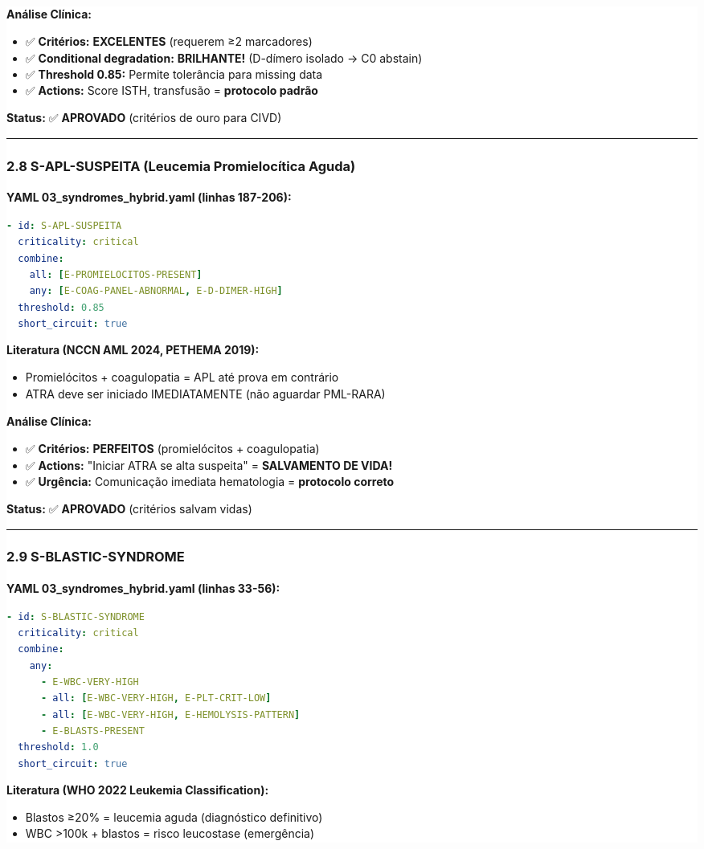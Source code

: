 **Análise Clínica:**
- ✅ **Critérios:** **EXCELENTES** (requerem ≥2 marcadores)
- ✅ **Conditional degradation:** **BRILHANTE!** (D-dímero isolado → C0 abstain)
- ✅ **Threshold 0.85:** Permite tolerância para missing data
- ✅ **Actions:** Score ISTH, transfusão = **protocolo padrão**

**Status:** ✅ **APROVADO** (critérios de ouro para CIVD)

---

### 2.8 S-APL-SUSPEITA (Leucemia Promielocítica Aguda)

**YAML 03_syndromes_hybrid.yaml (linhas 187-206):**
```yaml
- id: S-APL-SUSPEITA
  criticality: critical
  combine:
    all: [E-PROMIELOCITOS-PRESENT]
    any: [E-COAG-PANEL-ABNORMAL, E-D-DIMER-HIGH]
  threshold: 0.85
  short_circuit: true
```

**Literatura (NCCN AML 2024, PETHEMA 2019):**
- Promielócitos + coagulopatia = APL até prova em contrário
- ATRA deve ser iniciado IMEDIATAMENTE (não aguardar PML-RARA)

**Análise Clínica:**
- ✅ **Critérios:** **PERFEITOS** (promielócitos + coagulopatia)
- ✅ **Actions:** "Iniciar ATRA se alta suspeita" = **SALVAMENTO DE VIDA!**
- ✅ **Urgência:** Comunicação imediata hematologia = **protocolo correto**

**Status:** ✅ **APROVADO** (critérios salvam vidas)

---

### 2.9 S-BLASTIC-SYNDROME

**YAML 03_syndromes_hybrid.yaml (linhas 33-56):**
```yaml
- id: S-BLASTIC-SYNDROME
  criticality: critical
  combine:
    any:
      - E-WBC-VERY-HIGH
      - all: [E-WBC-VERY-HIGH, E-PLT-CRIT-LOW]
      - all: [E-WBC-VERY-HIGH, E-HEMOLYSIS-PATTERN]
      - E-BLASTS-PRESENT
  threshold: 1.0
  short_circuit: true
```

**Literatura (WHO 2022 Leukemia Classification):**
- Blastos ≥20% = leucemia aguda (diagnóstico definitivo)
- WBC >100k + blastos = risco leucostase (emergência)
